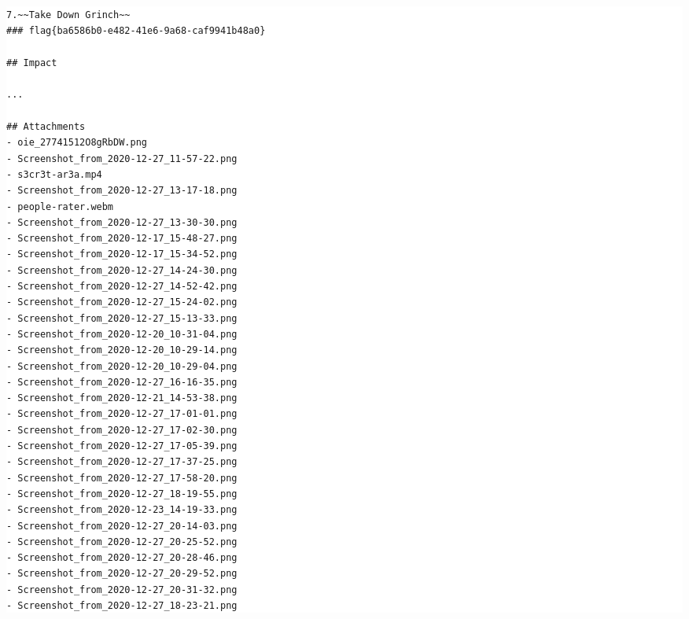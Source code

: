 ```
7.~~Take Down Grinch~~ 
### flag{ba6586b0-e482-41e6-9a68-caf9941b48a0}

## Impact

...

## Attachments
- oie_27741512O8gRbDW.png
- Screenshot_from_2020-12-27_11-57-22.png
- s3cr3t-ar3a.mp4
- Screenshot_from_2020-12-27_13-17-18.png
- people-rater.webm
- Screenshot_from_2020-12-27_13-30-30.png
- Screenshot_from_2020-12-17_15-48-27.png
- Screenshot_from_2020-12-17_15-34-52.png
- Screenshot_from_2020-12-27_14-24-30.png
- Screenshot_from_2020-12-27_14-52-42.png
- Screenshot_from_2020-12-27_15-24-02.png
- Screenshot_from_2020-12-27_15-13-33.png
- Screenshot_from_2020-12-20_10-31-04.png
- Screenshot_from_2020-12-20_10-29-14.png
- Screenshot_from_2020-12-20_10-29-04.png
- Screenshot_from_2020-12-27_16-16-35.png
- Screenshot_from_2020-12-21_14-53-38.png
- Screenshot_from_2020-12-27_17-01-01.png
- Screenshot_from_2020-12-27_17-02-30.png
- Screenshot_from_2020-12-27_17-05-39.png
- Screenshot_from_2020-12-27_17-37-25.png
- Screenshot_from_2020-12-27_17-58-20.png
- Screenshot_from_2020-12-27_18-19-55.png
- Screenshot_from_2020-12-23_14-19-33.png
- Screenshot_from_2020-12-27_20-14-03.png
- Screenshot_from_2020-12-27_20-25-52.png
- Screenshot_from_2020-12-27_20-28-46.png
- Screenshot_from_2020-12-27_20-29-52.png
- Screenshot_from_2020-12-27_20-31-32.png
- Screenshot_from_2020-12-27_18-23-21.png
